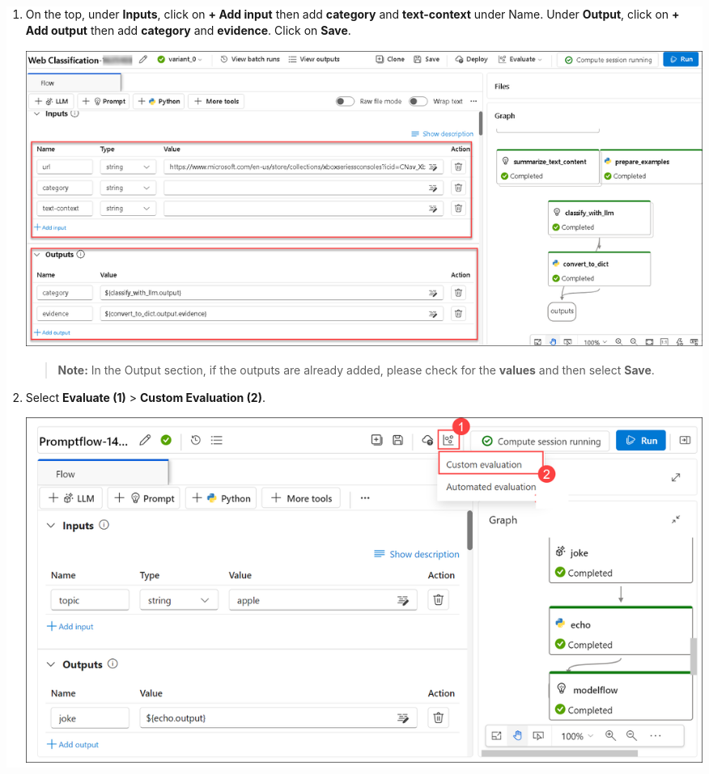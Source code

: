 1. On the top, under **Inputs**, click on **+ Add input** then add **category** and **text-context** under Name. Under **Output**, click on **+ Add output** then add **category** and **evidence**. Click on **Save**.

      ![](./media/output-0903.png)

      > **Note:** In the Output section, if the outputs are already added, please check for the **values** and then select **Save**.
   
1. Select **Evaluate (1)** > **Custom Evaluation (2)**.

      ![](./media/evaluations-1-1.png)
